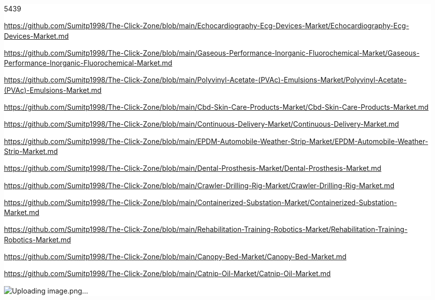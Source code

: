 5439</p><p><a href="https://github.com/Sumitp1998/The-Click-Zone/blob/main/Echocardiography-Ecg-Devices-Market/Echocardiography-Ecg-Devices-Market.md">https://github.com/Sumitp1998/The-Click-Zone/blob/main/Echocardiography-Ecg-Devices-Market/Echocardiography-Ecg-Devices-Market.md</a></p><p><a href="https://github.com/Sumitp1998/The-Click-Zone/blob/main/Gaseous-Performance-Inorganic-Fluorochemical-Market/Gaseous-Performance-Inorganic-Fluorochemical-Market.md">https://github.com/Sumitp1998/The-Click-Zone/blob/main/Gaseous-Performance-Inorganic-Fluorochemical-Market/Gaseous-Performance-Inorganic-Fluorochemical-Market.md</a></p><p><a href="https://github.com/Sumitp1998/The-Click-Zone/blob/main/Polyvinyl-Acetate-(PVAc)-Emulsions-Market/Polyvinyl-Acetate-(PVAc)-Emulsions-Market.md">https://github.com/Sumitp1998/The-Click-Zone/blob/main/Polyvinyl-Acetate-(PVAc)-Emulsions-Market/Polyvinyl-Acetate-(PVAc)-Emulsions-Market.md</a></p><p><a href="https://github.com/Sumitp1998/The-Click-Zone/blob/main/Cbd-Skin-Care-Products-Market/Cbd-Skin-Care-Products-Market.md">https://github.com/Sumitp1998/The-Click-Zone/blob/main/Cbd-Skin-Care-Products-Market/Cbd-Skin-Care-Products-Market.md</a></p><p><a href="https://github.com/Sumitp1998/The-Click-Zone/blob/main/Continuous-Delivery-Market/Continuous-Delivery-Market.md">https://github.com/Sumitp1998/The-Click-Zone/blob/main/Continuous-Delivery-Market/Continuous-Delivery-Market.md</a></p><p><a href="https://github.com/Sumitp1998/The-Click-Zone/blob/main/EPDM-Automobile-Weather-Strip-Market/EPDM-Automobile-Weather-Strip-Market.md">https://github.com/Sumitp1998/The-Click-Zone/blob/main/EPDM-Automobile-Weather-Strip-Market/EPDM-Automobile-Weather-Strip-Market.md</a></p><p><a href="https://github.com/Sumitp1998/The-Click-Zone/blob/main/Dental-Prosthesis-Market/Dental-Prosthesis-Market.md">https://github.com/Sumitp1998/The-Click-Zone/blob/main/Dental-Prosthesis-Market/Dental-Prosthesis-Market.md</a></p><p><a href="https://github.com/Sumitp1998/The-Click-Zone/blob/main/Crawler-Drilling-Rig-Market/Crawler-Drilling-Rig-Market.md">https://github.com/Sumitp1998/The-Click-Zone/blob/main/Crawler-Drilling-Rig-Market/Crawler-Drilling-Rig-Market.md</a></p><p><a href="https://github.com/Sumitp1998/The-Click-Zone/blob/main/Containerized-Substation-Market/Containerized-Substation-Market.md">https://github.com/Sumitp1998/The-Click-Zone/blob/main/Containerized-Substation-Market/Containerized-Substation-Market.md</a></p><p><a href="https://github.com/Sumitp1998/The-Click-Zone/blob/main/Rehabilitation-Training-Robotics-Market/Rehabilitation-Training-Robotics-Market.md">https://github.com/Sumitp1998/The-Click-Zone/blob/main/Rehabilitation-Training-Robotics-Market/Rehabilitation-Training-Robotics-Market.md</a></p><p><a href="https://github.com/Sumitp1998/The-Click-Zone/blob/main/Canopy-Bed-Market/Canopy-Bed-Market.md">https://github.com/Sumitp1998/The-Click-Zone/blob/main/Canopy-Bed-Market/Canopy-Bed-Market.md</a></p><p><a href="https://github.com/Sumitp1998/The-Click-Zone/blob/main/Catnip-Oil-Market/Catnip-Oil-Market.md">https://github.com/Sumitp1998/The-Click-Zone/blob/main/Catnip-Oil-Market/Catnip-Oil-Market.md</a></p>
![Uploading image.png…]()
